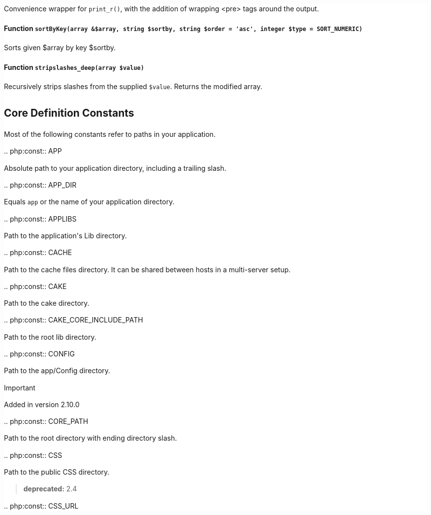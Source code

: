 Convenience wrapper for `print_r()`, with the addition of
wrapping \<pre\> tags around the output.

#### Function `sortByKey(array &$array, string $sortby, string $order = 'asc', integer $type = SORT_NUMERIC)`

Sorts given $array by key $sortby.

#### Function `stripslashes_deep(array $value)`

Recursively strips slashes from the supplied `$value`. Returns
the modified array.

## Core Definition Constants

Most of the following constants refer to paths in your application.

.. php:const:: APP

Absolute path to your application directory, including a trailing slash.

.. php:const:: APP_DIR

Equals `app` or the name of your application directory.

.. php:const:: APPLIBS

Path to the application's Lib directory.

.. php:const:: CACHE

Path to the cache files directory. It can be shared between hosts in a
multi-server setup.

.. php:const:: CAKE

Path to the cake directory.

.. php:const:: CAKE_CORE_INCLUDE_PATH

Path to the root lib directory.

.. php:const:: CONFIG

Path to the app/Config directory.

> [!IMPORTANT]
> Added in version 2.10.0
>

.. php:const:: CORE_PATH

Path to the root directory with ending directory slash.

.. php:const:: CSS

Path to the public CSS directory.
> **deprecated:** 2.4

.. php:const:: CSS_URL
